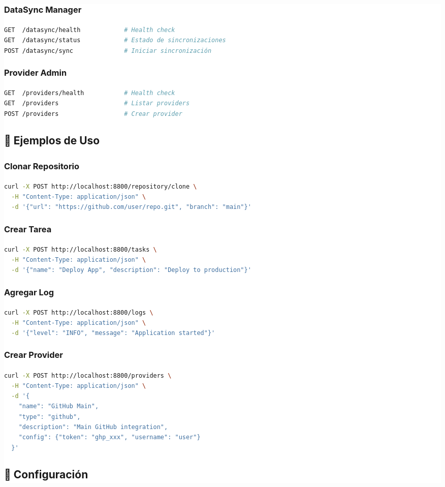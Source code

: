 ### **DataSync Manager**
```bash
GET  /datasync/health            # Health check
GET  /datasync/status            # Estado de sincronizaciones
POST /datasync/sync              # Iniciar sincronización
```

### **Provider Admin**
```bash
GET  /providers/health           # Health check
GET  /providers                  # Listar providers
POST /providers                  # Crear provider
```

## 🧪 Ejemplos de Uso

### **Clonar Repositorio**
```bash
curl -X POST http://localhost:8800/repository/clone \
  -H "Content-Type: application/json" \
  -d '{"url": "https://github.com/user/repo.git", "branch": "main"}'
```

### **Crear Tarea**
```bash
curl -X POST http://localhost:8800/tasks \
  -H "Content-Type: application/json" \
  -d '{"name": "Deploy App", "description": "Deploy to production"}'
```

### **Agregar Log**
```bash
curl -X POST http://localhost:8800/logs \
  -H "Content-Type: application/json" \
  -d '{"level": "INFO", "message": "Application started"}'
```

### **Crear Provider**
```bash
curl -X POST http://localhost:8800/providers \
  -H "Content-Type: application/json" \
  -d '{
    "name": "GitHub Main",
    "type": "github",
    "description": "Main GitHub integration",
    "config": {"token": "ghp_xxx", "username": "user"}
  }'
```

## 🔧 Configuración
